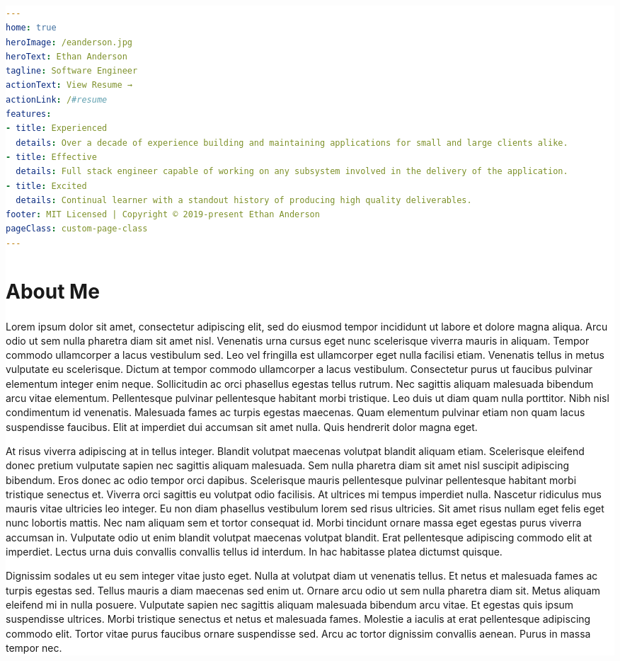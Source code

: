 ```yaml
---
home: true
heroImage: /eanderson.jpg
heroText: Ethan Anderson
tagline: Software Engineer
actionText: View Resume →
actionLink: /#resume
features:
- title: Experienced
  details: Over a decade of experience building and maintaining applications for small and large clients alike.
- title: Effective
  details: Full stack engineer capable of working on any subsystem involved in the delivery of the application.
- title: Excited
  details: Continual learner with a standout history of producing high quality deliverables.
footer: MIT Licensed | Copyright © 2019-present Ethan Anderson
pageClass: custom-page-class
---
```


# About Me

Lorem ipsum dolor sit amet, consectetur adipiscing elit, sed do eiusmod tempor incididunt ut labore et dolore magna aliqua. Arcu odio ut sem nulla pharetra diam sit amet nisl. Venenatis urna cursus eget nunc scelerisque viverra mauris in aliquam. Tempor commodo ullamcorper a lacus vestibulum sed. Leo vel fringilla est ullamcorper eget nulla facilisi etiam. Venenatis tellus in metus vulputate eu scelerisque. Dictum at tempor commodo ullamcorper a lacus vestibulum. Consectetur purus ut faucibus pulvinar elementum integer enim neque. Sollicitudin ac orci phasellus egestas tellus rutrum. Nec sagittis aliquam malesuada bibendum arcu vitae elementum. Pellentesque pulvinar pellentesque habitant morbi tristique. Leo duis ut diam quam nulla porttitor. Nibh nisl condimentum id venenatis. Malesuada fames ac turpis egestas maecenas. Quam elementum pulvinar etiam non quam lacus suspendisse faucibus. Elit at imperdiet dui accumsan sit amet nulla. Quis hendrerit dolor magna eget.

At risus viverra adipiscing at in tellus integer. Blandit volutpat maecenas volutpat blandit aliquam etiam. Scelerisque eleifend donec pretium vulputate sapien nec sagittis aliquam malesuada. Sem nulla pharetra diam sit amet nisl suscipit adipiscing bibendum. Eros donec ac odio tempor orci dapibus. Scelerisque mauris pellentesque pulvinar pellentesque habitant morbi tristique senectus et. Viverra orci sagittis eu volutpat odio facilisis. At ultrices mi tempus imperdiet nulla. Nascetur ridiculus mus mauris vitae ultricies leo integer. Eu non diam phasellus vestibulum lorem sed risus ultricies. Sit amet risus nullam eget felis eget nunc lobortis mattis. Nec nam aliquam sem et tortor consequat id. Morbi tincidunt ornare massa eget egestas purus viverra accumsan in. Vulputate odio ut enim blandit volutpat maecenas volutpat blandit. Erat pellentesque adipiscing commodo elit at imperdiet. Lectus urna duis convallis convallis tellus id interdum. In hac habitasse platea dictumst quisque.

Dignissim sodales ut eu sem integer vitae justo eget. Nulla at volutpat diam ut venenatis tellus. Et netus et malesuada fames ac turpis egestas sed. Tellus mauris a diam maecenas sed enim ut. Ornare arcu odio ut sem nulla pharetra diam sit. Metus aliquam eleifend mi in nulla posuere. Vulputate sapien nec sagittis aliquam malesuada bibendum arcu vitae. Et egestas quis ipsum suspendisse ultrices. Morbi tristique senectus et netus et malesuada fames. Molestie a iaculis at erat pellentesque adipiscing commodo elit. Tortor vitae purus faucibus ornare suspendisse sed. Arcu ac tortor dignissim convallis aenean. Purus in massa tempor nec.
